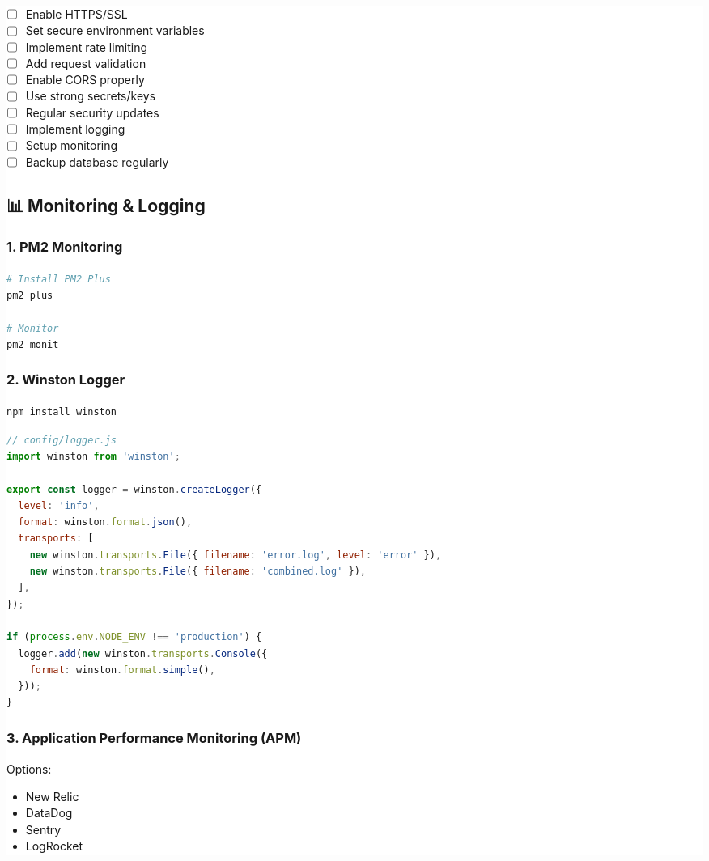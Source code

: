 - [ ] Enable HTTPS/SSL
- [ ] Set secure environment variables
- [ ] Implement rate limiting
- [ ] Add request validation
- [ ] Enable CORS properly
- [ ] Use strong secrets/keys
- [ ] Regular security updates
- [ ] Implement logging
- [ ] Setup monitoring
- [ ] Backup database regularly

## 📊 Monitoring & Logging

### 1. PM2 Monitoring

```bash
# Install PM2 Plus
pm2 plus

# Monitor
pm2 monit
```

### 2. Winston Logger

```bash
npm install winston
```

```javascript
// config/logger.js
import winston from 'winston';

export const logger = winston.createLogger({
  level: 'info',
  format: winston.format.json(),
  transports: [
    new winston.transports.File({ filename: 'error.log', level: 'error' }),
    new winston.transports.File({ filename: 'combined.log' }),
  ],
});

if (process.env.NODE_ENV !== 'production') {
  logger.add(new winston.transports.Console({
    format: winston.format.simple(),
  }));
}
```

### 3. Application Performance Monitoring (APM)

Options:
- New Relic
- DataDog
- Sentry
- LogRocket
